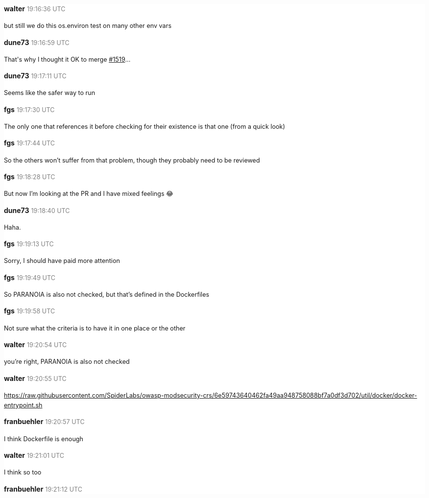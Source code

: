 **walter** <span style="color: grey; font-size: 90%;">19:16:36 UTC</span>

<span style="font-size: 90%;">but still we do this os.environ test on many other env vars</span>

**dune73** <span style="color: grey; font-size: 90%;">19:16:59 UTC</span>

<span style="font-size: 90%;">That's why I thought it OK to merge [#1519](https://github.com/coreruleset/coreruleset/issues/#1519)...</span>

**dune73** <span style="color: grey; font-size: 90%;">19:17:11 UTC</span>

<span style="font-size: 90%;">Seems like the safer way to run</span>

**fgs** <span style="color: grey; font-size: 90%;">19:17:30 UTC</span>

<span style="font-size: 90%;">The only one that references it before checking for their existence is that one (from a quick look)</span>

**fgs** <span style="color: grey; font-size: 90%;">19:17:44 UTC</span>

<span style="font-size: 90%;">So the others won’t suffer from that problem, though they probably need to be reviewed</span>

**fgs** <span style="color: grey; font-size: 90%;">19:18:28 UTC</span>

<span style="font-size: 90%;">But now I’m looking at the PR and I have mixed feelings :joy:</span>

**dune73** <span style="color: grey; font-size: 90%;">19:18:40 UTC</span>

<span style="font-size: 90%;">Haha.</span>

**fgs** <span style="color: grey; font-size: 90%;">19:19:13 UTC</span>

<span style="font-size: 90%;">Sorry, I should have paid more attention</span>

**fgs** <span style="color: grey; font-size: 90%;">19:19:49 UTC</span>

<span style="font-size: 90%;">So PARANOIA is also not checked, but that’s defined in the Dockerfiles</span>

**fgs** <span style="color: grey; font-size: 90%;">19:19:58 UTC</span>

<span style="font-size: 90%;">Not sure what the criteria is to have it in one place or the other</span>

**walter** <span style="color: grey; font-size: 90%;">19:20:54 UTC</span>

<span style="font-size: 90%;">you’re right, PARANOIA is also not checked</span>

**walter** <span style="color: grey; font-size: 90%;">19:20:55 UTC</span>

<span style="font-size: 90%;"><https://raw.githubusercontent.com/SpiderLabs/owasp-modsecurity-crs/6e59743640462fa49aa948758088bf7a0df3d702/util/docker/docker-entrypoint.sh></span>

**franbuehler** <span style="color: grey; font-size: 90%;">19:20:57 UTC</span>

<span style="font-size: 90%;">I think Dockerfile is enough</span>

**walter** <span style="color: grey; font-size: 90%;">19:21:01 UTC</span>

<span style="font-size: 90%;">I think so too</span>

**franbuehler** <span style="color: grey; font-size: 90%;">19:21:12 UTC</span>
